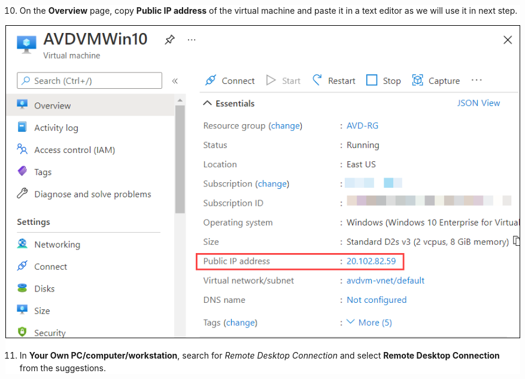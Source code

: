 10. On the **Overview** page, copy **Public IP address** of the virtual machine and paste it in a text editor as we will use it in next step.

   ![ws name.](media/jvm21.png)

11. In **Your Own PC/computer/workstation**, search for *Remote Desktop Connection* and select **Remote Desktop Connection** from the suggestions.
